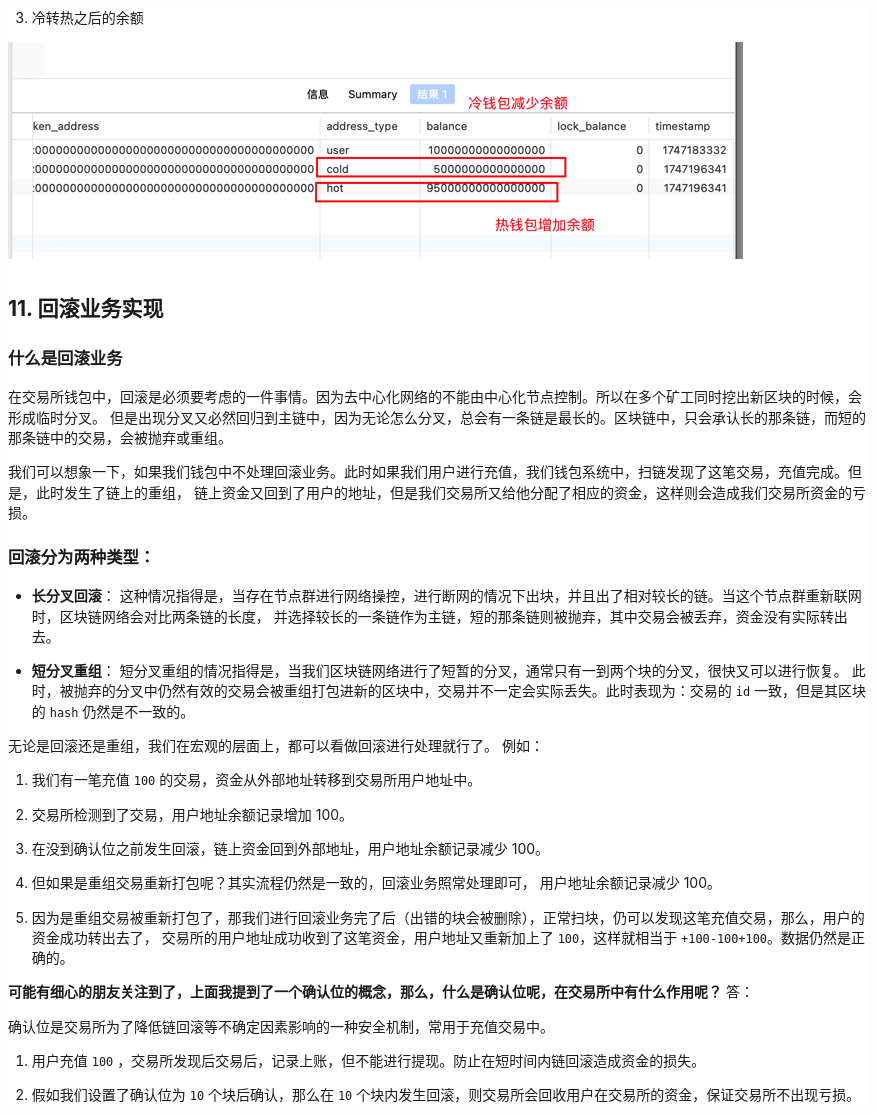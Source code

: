 3. 冷转热之后的余额

![img_10.png](images/afterCold2Hot.png)

## 11. 回滚业务实现

### 什么是回滚业务
在交易所钱包中，回滚是必须要考虑的一件事情。因为去中心化网络的不能由中心化节点控制。所以在多个矿工同时挖出新区块的时候，会形成临时分叉。
但是出现分叉又必然回归到主链中，因为无论怎么分叉，总会有一条链是最长的。区块链中，只会承认长的那条链，而短的那条链中的交易，会被抛弃或重组。

我们可以想象一下，如果我们钱包中不处理回滚业务。此时如果我们用户进行充值，我们钱包系统中，扫链发现了这笔交易，充值完成。但是，此时发生了链上的重组，
链上资金又回到了用户的地址，但是我们交易所又给他分配了相应的资金，这样则会造成我们交易所资金的亏损。

### 回滚分为两种类型：

- **长分叉回滚**：
这种情况指得是，当存在节点群进行网络操控，进行断网的情况下出块，并且出了相对较长的链。当这个节点群重新联网时，区块链网络会对比两条链的长度，
并选择较长的一条链作为主链，短的那条链则被抛弃，其中交易会被丢弃，资金没有实际转出去。

- **短分叉重组**：
短分叉重组的情况指得是，当我们区块链网络进行了短暂的分叉，通常只有一到两个块的分叉，很快又可以进行恢复。
此时，被抛弃的分叉中仍然有效的交易会被重组打包进新的区块中，交易并不一定会实际丢失。此时表现为：交易的 `id` 一致，但是其区块的 `hash` 仍然是不一致的。

无论是回滚还是重组，我们在宏观的层面上，都可以看做回滚进行处理就行了。
例如：

1. 我们有一笔充值 `100` 的交易，资金从外部地址转移到交易所用户地址中。

2. 交易所检测到了交易，用户地址余额记录增加 100。

3. 在没到确认位之前发生回滚，链上资金回到外部地址，用户地址余额记录减少 100。

4. 但如果是重组交易重新打包呢？其实流程仍然是一致的，回滚业务照常处理即可， 用户地址余额记录减少 100。

5. 因为是重组交易被重新打包了，那我们进行回滚业务完了后（出错的块会被删除），正常扫块，仍可以发现这笔充值交易，那么，用户的资金成功转出去了，
交易所的用户地址成功收到了这笔资金，用户地址又重新加上了 `100`，这样就相当于 `+100-100+100`。数据仍然是正确的。

**可能有细心的朋友关注到了，上面我提到了一个确认位的概念，那么，什么是确认位呢，在交易所中有什么作用呢？**
答：

确认位是交易所为了降低链回滚等不确定因素影响的一种安全机制，常用于充值交易中。

1. 用户充值 `100` ，交易所发现后交易后，记录上账，但不能进行提现。防止在短时间内链回滚造成资金的损失。

2. 假如我们设置了确认位为 `10` 个块后确认，那么在 `10` 个块内发生回滚，则交易所会回收用户在交易所的资金，保证交易所不出现亏损。
